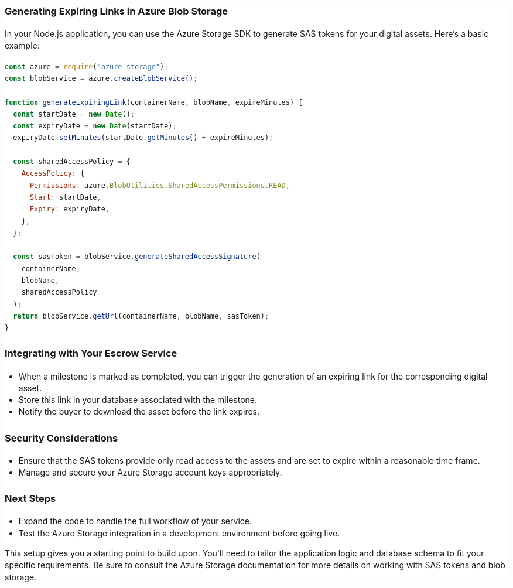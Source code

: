 ### Generating Expiring Links in Azure Blob Storage

In your Node.js application, you can use the Azure Storage SDK to generate SAS tokens for your digital assets. Here’s a basic example:

```javascript
const azure = require("azure-storage");
const blobService = azure.createBlobService();

function generateExpiringLink(containerName, blobName, expireMinutes) {
  const startDate = new Date();
  const expiryDate = new Date(startDate);
  expiryDate.setMinutes(startDate.getMinutes() + expireMinutes);

  const sharedAccessPolicy = {
    AccessPolicy: {
      Permissions: azure.BlobUtilities.SharedAccessPermissions.READ,
      Start: startDate,
      Expiry: expiryDate,
    },
  };

  const sasToken = blobService.generateSharedAccessSignature(
    containerName,
    blobName,
    sharedAccessPolicy
  );
  return blobService.getUrl(containerName, blobName, sasToken);
}
```

### Integrating with Your Escrow Service

- When a milestone is marked as completed, you can trigger the generation of an expiring link for the corresponding digital asset.
- Store this link in your database associated with the milestone.
- Notify the buyer to download the asset before the link expires.

### Security Considerations

- Ensure that the SAS tokens provide only read access to the assets and are set to expire within a reasonable time frame.
- Manage and secure your Azure Storage account keys appropriately.

### Next Steps

- Expand the code to handle the full workflow of your service.
- Test the Azure Storage integration in a development environment before going live.

This setup gives you a starting point to build upon. You'll need to tailor the application logic and database schema to fit your specific requirements. Be sure to consult the [Azure Storage documentation](https://docs.microsoft.com/en-us/azure/storage/) for more details on working with SAS tokens and blob storage.
